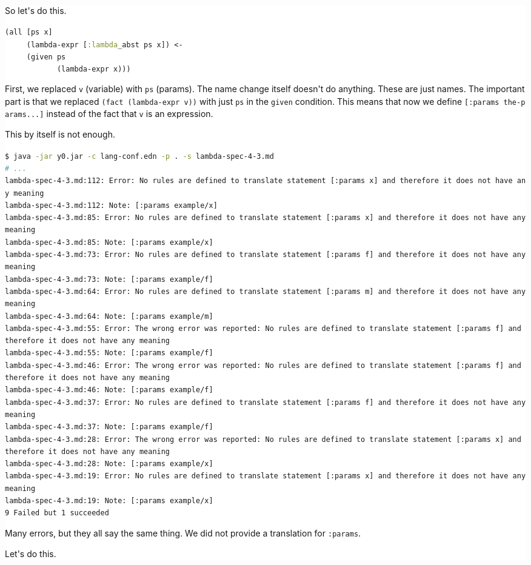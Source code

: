 So let's do this.

```clojure
(all [ps x]
     (lambda-expr [:lambda_abst ps x]) <-
     (given ps
            (lambda-expr x)))
```

First, we replaced `v` (variable) with `ps` (params). The name change itself
doesn't do anything. These are just names. The important part is that we
replaced `(fact (lambda-expr v))` with just `ps` in the `given` condition. This
means that now we define `[:params the-params...]` instead of the fact that `v`
is an expression.

This by itself is not enough.

```sh
$ java -jar y0.jar -c lang-conf.edn -p . -s lambda-spec-4-3.md 
# ...
lambda-spec-4-3.md:112: Error: No rules are defined to translate statement [:params x] and therefore it does not have any meaning
lambda-spec-4-3.md:112: Note: [:params example/x]
lambda-spec-4-3.md:85: Error: No rules are defined to translate statement [:params x] and therefore it does not have any meaning
lambda-spec-4-3.md:85: Note: [:params example/x]
lambda-spec-4-3.md:73: Error: No rules are defined to translate statement [:params f] and therefore it does not have any meaning
lambda-spec-4-3.md:73: Note: [:params example/f]
lambda-spec-4-3.md:64: Error: No rules are defined to translate statement [:params m] and therefore it does not have any meaning
lambda-spec-4-3.md:64: Note: [:params example/m]
lambda-spec-4-3.md:55: Error: The wrong error was reported: No rules are defined to translate statement [:params f] and therefore it does not have any meaning
lambda-spec-4-3.md:55: Note: [:params example/f]
lambda-spec-4-3.md:46: Error: The wrong error was reported: No rules are defined to translate statement [:params f] and therefore it does not have any meaning
lambda-spec-4-3.md:46: Note: [:params example/f]
lambda-spec-4-3.md:37: Error: No rules are defined to translate statement [:params f] and therefore it does not have any meaning
lambda-spec-4-3.md:37: Note: [:params example/f]
lambda-spec-4-3.md:28: Error: The wrong error was reported: No rules are defined to translate statement [:params x] and therefore it does not have any meaning
lambda-spec-4-3.md:28: Note: [:params example/x]
lambda-spec-4-3.md:19: Error: No rules are defined to translate statement [:params x] and therefore it does not have any meaning
lambda-spec-4-3.md:19: Note: [:params example/x]
9 Failed but 1 succeeded
```

Many errors, but they all say the same thing. We did not provide a translation
for `:params`.

Let's do this.
